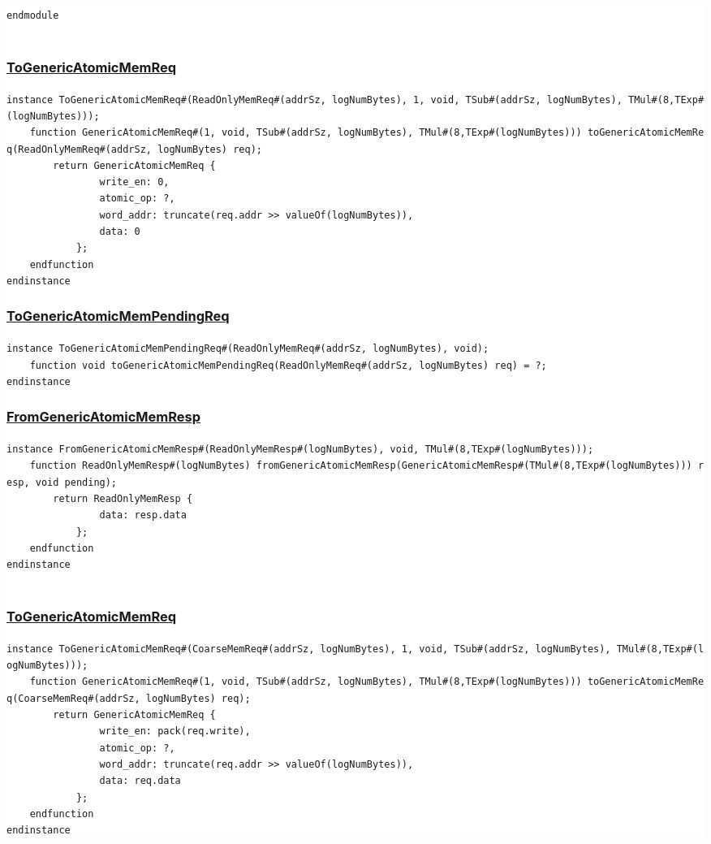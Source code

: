 ```bluespec
endmodule


```

### [ToGenericAtomicMemReq](../../src/bsv/MemUtil.bsv#L1270)
```bluespec
instance ToGenericAtomicMemReq#(ReadOnlyMemReq#(addrSz, logNumBytes), 1, void, TSub#(addrSz, logNumBytes), TMul#(8,TExp#(logNumBytes)));
    function GenericAtomicMemReq#(1, void, TSub#(addrSz, logNumBytes), TMul#(8,TExp#(logNumBytes))) toGenericAtomicMemReq(ReadOnlyMemReq#(addrSz, logNumBytes) req);
        return GenericAtomicMemReq {
                write_en: 0,
                atomic_op: ?,
                word_addr: truncate(req.addr >> valueOf(logNumBytes)),
                data: 0
            };
    endfunction
endinstance

```

### [ToGenericAtomicMemPendingReq](../../src/bsv/MemUtil.bsv#L1280)
```bluespec
instance ToGenericAtomicMemPendingReq#(ReadOnlyMemReq#(addrSz, logNumBytes), void);
    function void toGenericAtomicMemPendingReq(ReadOnlyMemReq#(addrSz, logNumBytes) req) = ?;
endinstance

```

### [FromGenericAtomicMemResp](../../src/bsv/MemUtil.bsv#L1283)
```bluespec
instance FromGenericAtomicMemResp#(ReadOnlyMemResp#(logNumBytes), void, TMul#(8,TExp#(logNumBytes)));
    function ReadOnlyMemResp#(logNumBytes) fromGenericAtomicMemResp(GenericAtomicMemResp#(TMul#(8,TExp#(logNumBytes))) resp, void pending);
        return ReadOnlyMemResp {
                data: resp.data
            };
    endfunction
endinstance


```

### [ToGenericAtomicMemReq](../../src/bsv/MemUtil.bsv#L1291)
```bluespec
instance ToGenericAtomicMemReq#(CoarseMemReq#(addrSz, logNumBytes), 1, void, TSub#(addrSz, logNumBytes), TMul#(8,TExp#(logNumBytes)));
    function GenericAtomicMemReq#(1, void, TSub#(addrSz, logNumBytes), TMul#(8,TExp#(logNumBytes))) toGenericAtomicMemReq(CoarseMemReq#(addrSz, logNumBytes) req);
        return GenericAtomicMemReq {
                write_en: pack(req.write),
                atomic_op: ?,
                word_addr: truncate(req.addr >> valueOf(logNumBytes)),
                data: req.data
            };
    endfunction
endinstance
```